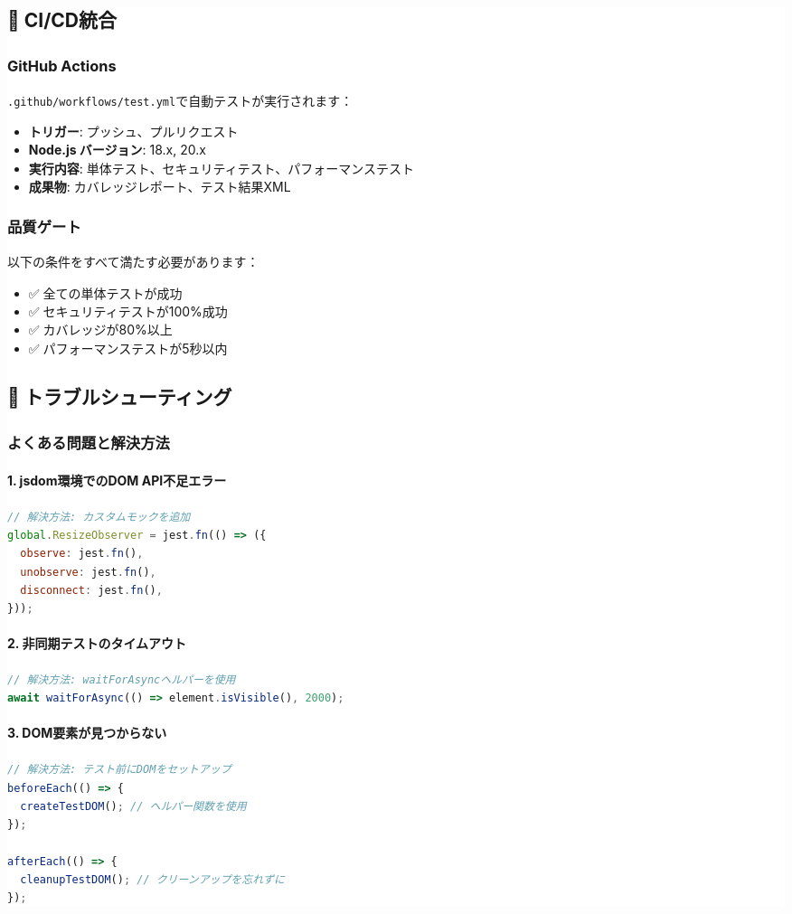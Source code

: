 ## 🔄 CI/CD統合

### GitHub Actions

`.github/workflows/test.yml`で自動テストが実行されます：

- **トリガー**: プッシュ、プルリクエスト
- **Node.js バージョン**: 18.x, 20.x
- **実行内容**: 単体テスト、セキュリティテスト、パフォーマンステスト
- **成果物**: カバレッジレポート、テスト結果XML

### 品質ゲート

以下の条件をすべて満たす必要があります：
- ✅ 全ての単体テストが成功
- ✅ セキュリティテストが100%成功
- ✅ カバレッジが80%以上
- ✅ パフォーマンステストが5秒以内

## 🐛 トラブルシューティング

### よくある問題と解決方法

#### 1. jsdom環境でのDOM API不足エラー

```javascript
// 解決方法: カスタムモックを追加
global.ResizeObserver = jest.fn(() => ({
  observe: jest.fn(),
  unobserve: jest.fn(),
  disconnect: jest.fn(),
}));
```

#### 2. 非同期テストのタイムアウト

```javascript
// 解決方法: waitForAsyncヘルパーを使用
await waitForAsync(() => element.isVisible(), 2000);
```

#### 3. DOM要素が見つからない

```javascript
// 解決方法: テスト前にDOMをセットアップ
beforeEach(() => {
  createTestDOM(); // ヘルパー関数を使用
});

afterEach(() => {
  cleanupTestDOM(); // クリーンアップを忘れずに
});
```
